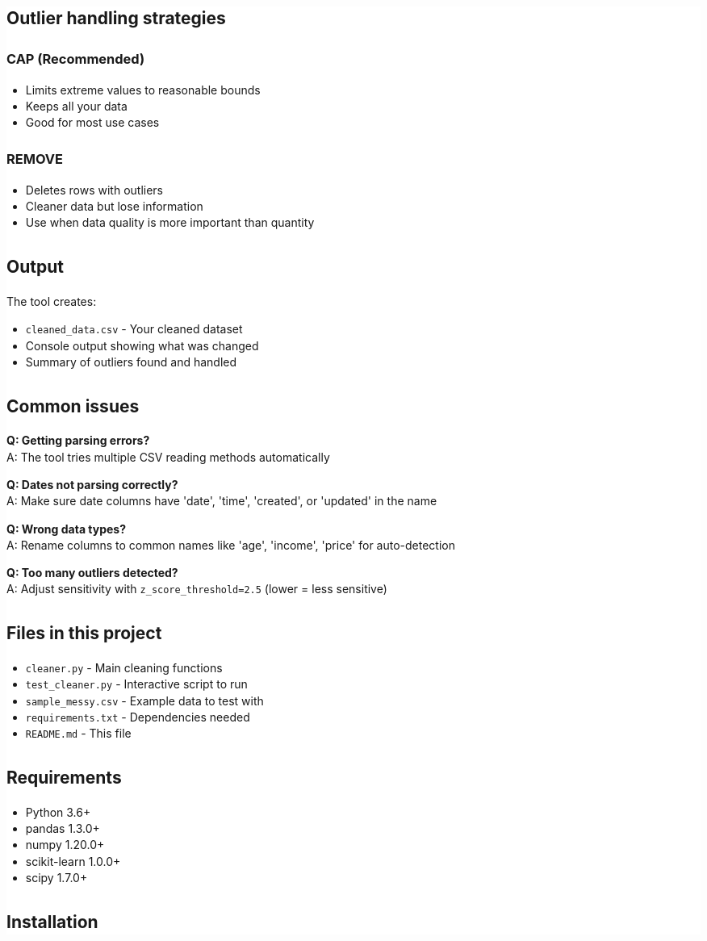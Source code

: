 ## Outlier handling strategies

### CAP (Recommended)
- Limits extreme values to reasonable bounds
- Keeps all your data
- Good for most use cases

### REMOVE
- Deletes rows with outliers
- Cleaner data but lose information
- Use when data quality is more important than quantity

## Output

The tool creates:
- `cleaned_data.csv` - Your cleaned dataset
- Console output showing what was changed
- Summary of outliers found and handled

## Common issues

**Q: Getting parsing errors?**  
A: The tool tries multiple CSV reading methods automatically

**Q: Dates not parsing correctly?**  
A: Make sure date columns have 'date', 'time', 'created', or 'updated' in the name

**Q: Wrong data types?**  
A: Rename columns to common names like 'age', 'income', 'price' for auto-detection

**Q: Too many outliers detected?**  
A: Adjust sensitivity with `z_score_threshold=2.5` (lower = less sensitive)

## Files in this project

- `cleaner.py` - Main cleaning functions
- `test_cleaner.py` - Interactive script to run
- `sample_messy.csv` - Example data to test with
- `requirements.txt` - Dependencies needed
- `README.md` - This file

## Requirements

- Python 3.6+
- pandas 1.3.0+
- numpy 1.20.0+
- scikit-learn 1.0.0+
- scipy 1.7.0+

## Installation
